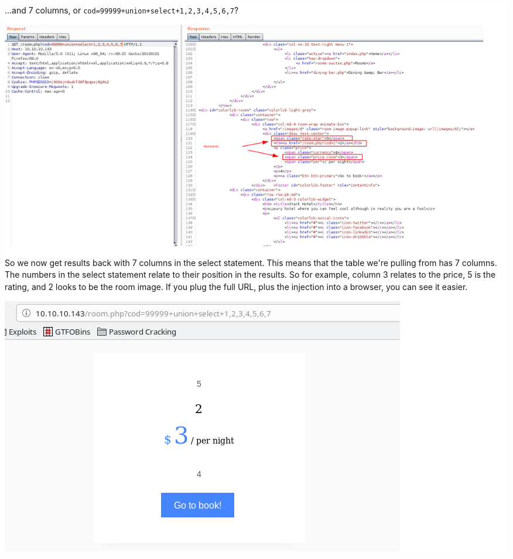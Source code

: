 ...and 7 columns, or `cod=99999+union+select+1,2,3,4,5,6,7`?

<a href="/assets/htb-jarvis/sqli_7col.png"><img src="/assets/htb-jarvis/sqli_7col.png" width="95%"></a>

So we now get results back with 7 columns in the select statement. This means that the table we're pulling from has 7 columns. The numbers in the select statement relate to their position in the results. So for example, column 3 relates to the price, 5 is the rating, and 2 looks to be the room image. If you plug the full URL, plus the injection into a browser, you can see it easier.

![](/assets/htb-jarvis/sqli_browser.png)

